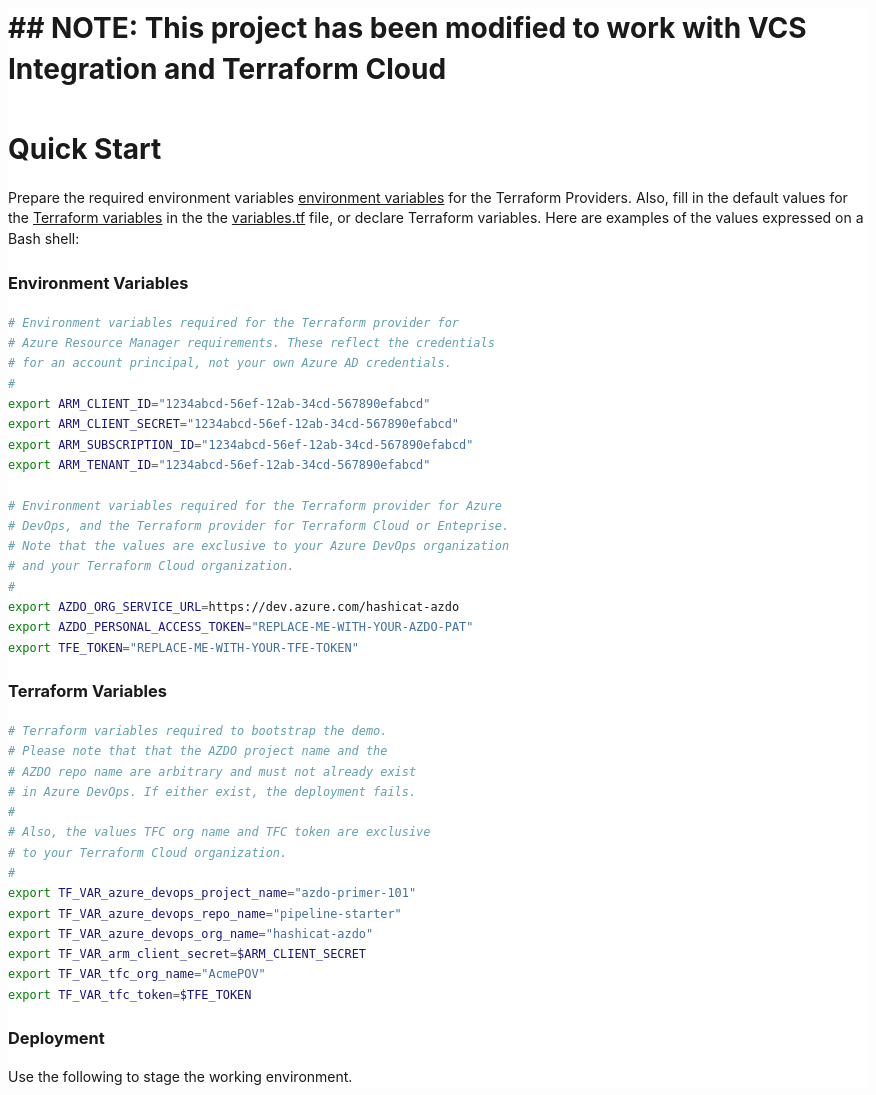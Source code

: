 # ## NOTE:  This project has been modified to work with VCS Integration and Terraform Cloud

# Quick Start

Prepare the required environment variables [environment variables](#environment-variables) for the Terraform Providers. Also, fill in the default values for the [Terraform variables](#terraform-variables) in the the [variables.tf](variables.tf) file, or declare Terraform variables. Here are examples of the values expressed on a Bash shell:

### Environment Variables
```bash
# Environment variables required for the Terraform provider for 
# Azure Resource Manager requirements. These reflect the credentials
# for an account principal, not your own Azure AD credentials.
# 
export ARM_CLIENT_ID="1234abcd-56ef-12ab-34cd-567890efabcd"
export ARM_CLIENT_SECRET="1234abcd-56ef-12ab-34cd-567890efabcd"
export ARM_SUBSCRIPTION_ID="1234abcd-56ef-12ab-34cd-567890efabcd"
export ARM_TENANT_ID="1234abcd-56ef-12ab-34cd-567890efabcd"

# Environment variables required for the Terraform provider for Azure 
# DevOps, and the Terraform provider for Terraform Cloud or Enteprise.
# Note that the values are exclusive to your Azure DevOps organization
# and your Terraform Cloud organization.
#
export AZDO_ORG_SERVICE_URL=https://dev.azure.com/hashicat-azdo
export AZDO_PERSONAL_ACCESS_TOKEN="REPLACE-ME-WITH-YOUR-AZDO-PAT"
export TFE_TOKEN="REPLACE-ME-WITH-YOUR-TFE-TOKEN"
```
### Terraform Variables
```bash
# Terraform variables required to bootstrap the demo.
# Please note that that the AZDO project name and the
# AZDO repo name are arbitrary and must not already exist
# in Azure DevOps. If either exist, the deployment fails.
#
# Also, the values TFC org name and TFC token are exclusive
# to your Terraform Cloud organization.
#
export TF_VAR_azure_devops_project_name="azdo-primer-101"
export TF_VAR_azure_devops_repo_name="pipeline-starter"
export TF_VAR_azure_devops_org_name="hashicat-azdo"
export TF_VAR_arm_client_secret=$ARM_CLIENT_SECRET
export TF_VAR_tfc_org_name="AcmePOV"
export TF_VAR_tfc_token=$TFE_TOKEN
```
### Deployment
Use the following to stage the working environment.
